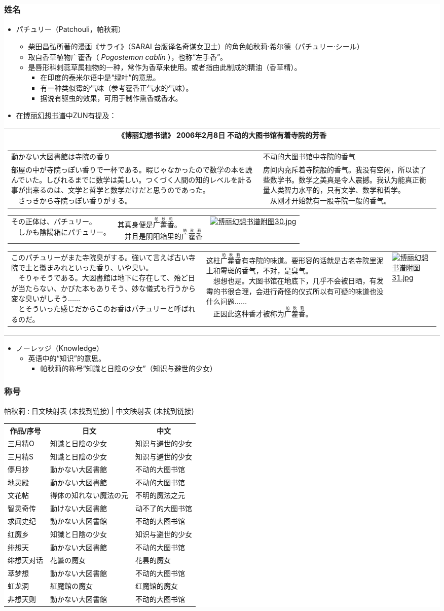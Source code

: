 ### 姓名
- パチュリー（Patchouli，帕秋莉）
  - 柴田昌弘所著的漫画《サライ》（SARAI 台版译名奇谋女卫士）的角色帕秋莉·希尔德（パチュリー·シール）
  - 取自香草植物广藿香（ *Pogostemon cablin* ），也称“左手香”。
  - 是唇形科刺蕊草属植物的一种，常作为香草来使用。或者指由此制成的精油（香草精）。
    - 在印度的泰米尔语中是“绿叶”的意思。
    - 有一种类似霉的气味（参考藿香正气水的气味）。
    - 据说有驱虫的效果，可用于制作熏香或香水。


- 在[博丽幻想书谱](./博丽幻想书谱-内容2.md)中ZUN有提及：


<table>

<tbody><tr>
<th>《博丽幻想书谱》 2006年2月8日 不动的大图书馆有着寺院的芳香
</th></tr>
<tr>
<td><table class="wikitable tt-table tt-type-omake"><tbody><tr class="tt-content-header" id="姓名-1" data-pos="&#91;&quot;\u59d3\u540d&quot;,1&#93;"><td class="tt-jah" lang="ja"><div class="poem">動かない大図書館は寺院の香り</div></td><td class="tt-zhh" lang="zh"><div class="poem">不动的大图书馆中寺院的香气</div></td></tr><tr class="tt-content" id="姓名-2" data-pos="&#91;&quot;\u59d3\u540d&quot;,2&#93;"><td class="tt-ja" lang="ja"><div class="poem">部屋の中が寺院っぽい香りで一杯である。暇じゃなかったので数学の本を読んでいた。しびれるまでに数学は美しい。つくづく人間の知的レベルを計る事が出来るのは、文学と哲学と数学だけだと思うのであった。<br>　さっきから寺院っぽい香りがする。</div></td><td class="tt-zh" lang="zh"><div class="poem">房间内充斥着寺院般的香气。我没有空闲，所以读了些数学书。数学之美真是令人震撼。我认为能真正衡量人类智力水平的，只有文学、数学和哲学。<br>　从刚才开始就有一股寺院一般的香气。</div></td></tr></tbody></table>
<table class="wikitable tt-table tt-type-omake"><tbody><tr class="tt-manual-content" id="姓名-4" data-pos="&#91;&quot;\u59d3\u540d&quot;,4&#93;"><td class="tt-jam" lang="ja"><div class="poem">その正体は、パチュリー。<br>　しかも陰陽箱にパチュリー。</div></td><td class="tt-zhm" lang="zh"><div class="poem">其真身便是<ruby><rb>广藿香</rb><rp> (</rp><rt>帕秋莉</rt><rp>) </rp></ruby>。<br>　并且是阴阳箱里的<ruby><rb>广藿香</rb><rp> (</rp><rt>帕秋莉</rt><rp>) </rp></ruby></div></td><td rowspan="1" class="tt-pic" lang="zh"><div class="poem"><a href="./文件-博丽幻想书谱附图30.jpg.md" class="image"><img alt="博丽幻想书谱附图30.jpg" src="https://upload.thwiki.cc/6/63/%E5%8D%9A%E4%B8%BD%E5%B9%BB%E6%83%B3%E4%B9%A6%E8%B0%B1%E9%99%84%E5%9B%BE30.jpg" decoding="async" loading="lazy" width="320" height="235" data-file-width="320" data-file-height="235"></a></div></td></tr></tbody></table>
<table class="wikitable tt-table tt-type-omake"><tbody><tr class="tt-manual-content" id="姓名-6" data-pos="&#91;&quot;\u59d3\u540d&quot;,6&#93;"><td class="tt-jam" lang="ja"><div class="poem">このパチュリーがまた寺院臭がする。強いて言えば古い寺院で土と黴まみれといった香り、いや臭い。<br>　そりゃそうである。大図書館は地下に存在して、殆ど日が当たらない、かびた本もありそう、妙な儀式も行うから変な臭いがしそう……<br>　とそういった感じだからこのお香はパチュリーと呼ばれるのだ。</div></td><td class="tt-zhm" lang="zh"><div class="poem">这柱<ruby><rb>广藿香</rb><rp> (</rp><rt>帕秋莉</rt><rp>) </rp></ruby>有寺院的味道。要形容的话就是古老寺院里泥土和霉斑的香气，不对，是臭气。<br>　想想也是。大图书馆在地底下，几乎不会被日晒，有发霉的书很合理，会进行奇怪的仪式所以有可疑的味道也没什么问题……<br>　正因此这种香才被称为<ruby><rb>广藿香</rb><rp> (</rp><rt>帕秋莉</rt><rp>) </rp></ruby>。</div></td><td rowspan="1" class="tt-pic" lang="zh"><div class="poem"><a href="./文件-博丽幻想书谱附图31.jpg.md" class="image"><img alt="博丽幻想书谱附图31.jpg" src="https://upload.thwiki.cc/0/0a/%E5%8D%9A%E4%B8%BD%E5%B9%BB%E6%83%B3%E4%B9%A6%E8%B0%B1%E9%99%84%E5%9B%BE31.jpg" decoding="async" loading="lazy" width="240" height="320" data-file-width="240" data-file-height="320"></a></div></td></tr></tbody></table>
</td></tr></tbody></table>


- ノーレッジ（Knowledge）
  - 英语中的“知识”的意思。
    - 帕秋莉的称号“知識と日陰の少女”（知识与避世的少女）




### 称号
帕秋莉
: 日文映射表 (未找到链接) | 中文映射表 (未找到链接)


<table><tbody><tr><th align="center">作品/序号</th><th align="center">日文</th><th align="center">中文</th></tr><tr><td>三月精O</td><td>知識と日陰の少女</td><td>知识与避世的少女</td></tr><tr><td>三月精S</td><td>知識と日陰の少女</td><td>知识与避世的少女</td></tr><tr><td>儚月抄</td><td>動かない大図書館</td><td>不动的大图书馆</td></tr><tr><td>地灵殿</td><td>動かない大図書館</td><td>不动的大图书馆</td></tr><tr><td>文花帖</td><td>得体の知れない魔法の元</td><td>不明的魔法之元</td></tr><tr><td>智灵奇传</td><td>動けない大図書館</td><td>动不了的大图书馆</td></tr><tr><td>求闻史纪</td><td>動かない大図書館</td><td>不动的大图书馆</td></tr><tr><td>红魔乡</td><td>知識と日陰の少女</td><td>知识与避世的少女</td></tr><tr><td>绯想天</td><td>動かない大図書館</td><td>不动的大图书馆</td></tr><tr><td>绯想天对话</td><td>花曇の魔女</td><td>花昙的魔女</td></tr><tr><td>萃梦想</td><td>動かない大図書館</td><td>不动的大图书馆</td></tr><tr><td>虹龙洞</td><td>紅魔館の魔女</td><td>红魔馆的魔女</td></tr><tr><td>非想天则</td><td>動かない大図書館</td><td>不动的大图书馆</td></tr>
</tbody></table>
